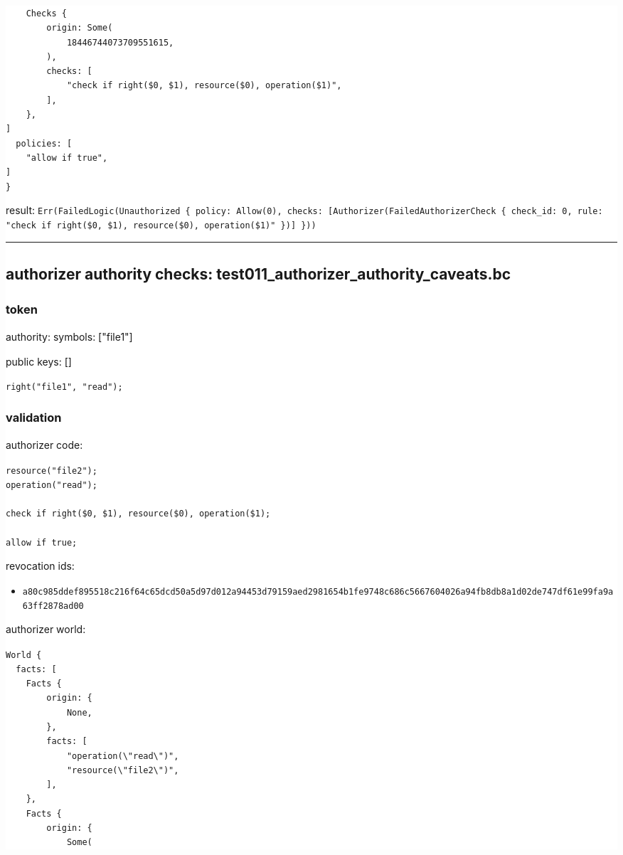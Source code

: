 ```
    Checks {
        origin: Some(
            18446744073709551615,
        ),
        checks: [
            "check if right($0, $1), resource($0), operation($1)",
        ],
    },
]
  policies: [
    "allow if true",
]
}
```

result: `Err(FailedLogic(Unauthorized { policy: Allow(0), checks: [Authorizer(FailedAuthorizerCheck { check_id: 0, rule: "check if right($0, $1), resource($0), operation($1)" })] }))`


------------------------------

## authorizer authority checks: test011_authorizer_authority_caveats.bc
### token

authority:
symbols: ["file1"]

public keys: []

```
right("file1", "read");
```

### validation

authorizer code:
```
resource("file2");
operation("read");

check if right($0, $1), resource($0), operation($1);

allow if true;
```

revocation ids:
- `a80c985ddef895518c216f64c65dcd50a5d97d012a94453d79159aed2981654b1fe9748c686c5667604026a94fb8db8a1d02de747df61e99fa9a63ff2878ad00`

authorizer world:
```
World {
  facts: [
    Facts {
        origin: {
            None,
        },
        facts: [
            "operation(\"read\")",
            "resource(\"file2\")",
        ],
    },
    Facts {
        origin: {
            Some(
```